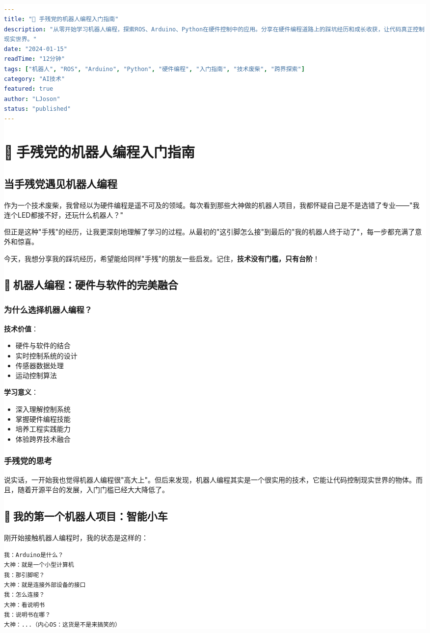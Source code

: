 ```yaml
---
title: "🤖 手残党的机器人编程入门指南"
description: "从零开始学习机器人编程，探索ROS、Arduino、Python在硬件控制中的应用。分享在硬件编程道路上的踩坑经历和成长收获，让代码真正控制现实世界。"
date: "2024-01-15"
readTime: "12分钟"
tags: ["机器人", "ROS", "Arduino", "Python", "硬件编程", "入门指南", "技术废柴", "跨界探索"]
category: "AI技术"
featured: true
author: "LJoson"
status: "published"
---
```


# 🤖 手残党的机器人编程入门指南

## 当手残党遇见机器人编程

作为一个技术废柴，我曾经以为硬件编程是遥不可及的领域。每次看到那些大神做的机器人项目，我都怀疑自己是不是选错了专业——"我连个LED都接不好，还玩什么机器人？"

但正是这种"手残"的经历，让我更深刻地理解了学习的过程。从最初的"这引脚怎么接"到最后的"我的机器人终于动了"，每一步都充满了意外和惊喜。

今天，我想分享我的踩坑经历，希望能给同样"手残"的朋友一些启发。记住，**技术没有门槛，只有台阶**！

## 🚀 机器人编程：硬件与软件的完美融合

### 为什么选择机器人编程？

**技术价值**：
- 硬件与软件的结合
- 实时控制系统的设计
- 传感器数据处理
- 运动控制算法

**学习意义**：
- 深入理解控制系统
- 掌握硬件编程技能
- 培养工程实践能力
- 体验跨界技术融合

### 手残党的思考

说实话，一开始我也觉得机器人编程很"高大上"。但后来发现，机器人编程其实是一个很实用的技术，它能让代码控制现实世界的物体。而且，随着开源平台的发展，入门门槛已经大大降低了。

## 🎯 我的第一个机器人项目：智能小车

刚开始接触机器人编程时，我的状态是这样的：

```
我：Arduino是什么？
大神：就是一个小型计算机
我：那引脚呢？
大神：就是连接外部设备的接口
我：怎么连接？
大神：看说明书
我：说明书在哪？
大神：...（内心OS：这货是不是来搞笑的）
```
